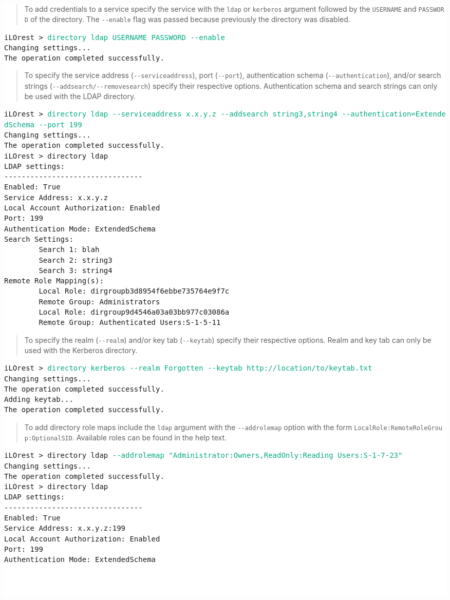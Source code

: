 > To add credentials to a service specify the service with the `ldap` or `kerberos` argument followed by the `USERNAME` and `PASSWORD` of the directory. The `--enable` flag was passed because previously the directory was disabled.

<pre>
iLOrest > <span style="color: #01a982; ">directory ldap USERNAME PASSWORD --enable</span>
Changing settings...
The operation completed successfully.
</pre>

> To specify the service address (`--serviceaddress`), port (`--port`), authentication schema (`--authentication`), and/or search strings (`--addsearch/--removesearch`) specify their respective options. Authentication schema and search strings can only be used with the LDAP directory.

<pre>
iLOrest > <span style="color: #01a982; ">directory ldap --serviceaddress x.x.y.z --addsearch string3,string4 --authentication=ExtendedSchema --port 199</span>
Changing settings...
The operation completed successfully.
iLOrest > directory ldap
LDAP settings:
--------------------------------
Enabled: True
Service Address: x.x.y.z
Local Account Authorization: Enabled
Port: 199
Authentication Mode: ExtendedSchema
Search Settings:
        Search 1: blah
        Search 2: string3
        Search 3: string4
Remote Role Mapping(s):
        Local Role: dirgroupb3d8954f6ebbe735764e9f7c
        Remote Group: Administrators
        Local Role: dirgroup9d4546a03a03bb977c03086a
        Remote Group: Authenticated Users:S-1-5-11
</pre>

> To specify the realm (`--realm`) and/or key tab (`--keytab`) specify their respective options. Realm and key tab can only be used with the Kerberos directory.

<pre>
iLOrest > <span style="color: #01a982; ">directory kerberos --realm Forgotten --keytab http://location/to/keytab.txt</span>
Changing settings...
The operation completed successfully.
Adding keytab...
The operation completed successfully.
</pre>

> To add directory role maps include the `ldap` argument with the `--addrolemap` option with the form `LocalRole:RemoteRoleGroup:OptionalSID`. Available roles can be found in the help text.

<pre>
iLOrest > directory ldap <span style="color: #01a982; ">--addrolemap "Administrator:Owners,ReadOnly:Reading Users:S-1-7-23"</span>
Changing settings...
The operation completed successfully.
iLOrest > directory ldap
LDAP settings:
--------------------------------
Enabled: True
Service Address: x.x.y.z:199
Local Account Authorization: Enabled
Port: 199
Authentication Mode: ExtendedSchema